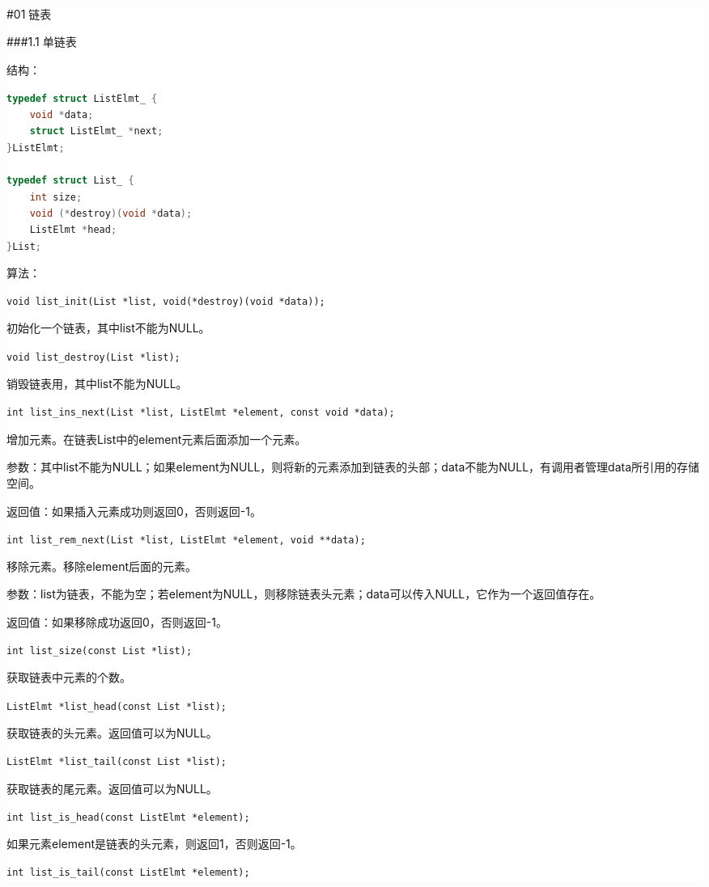 #01  链表

###1.1 单链表

结构：

``` c
typedef struct ListElmt_ {
	void *data;
	struct ListElmt_ *next;
}ListElmt;

typedef struct List_ {
	int size;
	void (*destroy)(void *data);
	ListElmt *head;
}List;
```

算法：

	void list_init(List *list, void(*destroy)(void *data));

初始化一个链表，其中list不能为NULL。

	void list_destroy(List *list);

销毁链表用，其中list不能为NULL。

	int list_ins_next(List *list, ListElmt *element, const void *data);

增加元素。在链表List中的element元素后面添加一个元素。

参数：其中list不能为NULL；如果element为NULL，则将新的元素添加到链表的头部；data不能为NULL，有调用者管理data所引用的存储空间。

返回值：如果插入元素成功则返回0，否则返回-1。

	int list_rem_next(List *list, ListElmt *element, void **data);
	
移除元素。移除element后面的元素。

参数：list为链表，不能为空；若element为NULL，则移除链表头元素；data可以传入NULL，它作为一个返回值存在。

返回值：如果移除成功返回0，否则返回-1。

	int list_size(const List *list);
	
获取链表中元素的个数。

	ListElmt *list_head(const List *list);
	
获取链表的头元素。返回值可以为NULL。

	ListElmt *list_tail(const List *list);
	
获取链表的尾元素。返回值可以为NULL。

	int list_is_head(const ListElmt *element);
	
如果元素element是链表的头元素，则返回1，否则返回-1。

	int list_is_tail(const ListElmt *element);
	